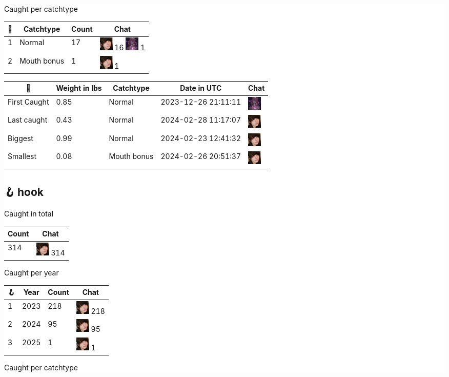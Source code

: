 Caught per catchtype

| 🧤 | Catchtype | Count | Chat |
|-------|-------|-------|-------|
| 1 | Normal | 17 | ![breadworms](https://raw.githubusercontent.com/blableblup/gofish/main/images/players/breadworms.png) 16 ![julialuxel](https://raw.githubusercontent.com/blableblup/gofish/main/images/players/julialuxel.png) 1 |
| 2 | Mouth bonus | 1 | ![breadworms](https://raw.githubusercontent.com/blableblup/gofish/main/images/players/breadworms.png) 1 |

| 🧤 | Weight in lbs | Catchtype | Date in UTC | Chat |
|-------|-------|-------|-------|-------|
| First Caught | 0.85 | Normal | 2023-12-26 21:11:11 | ![julialuxel](https://raw.githubusercontent.com/blableblup/gofish/main/images/players/julialuxel.png) |
| Last caught | 0.43 | Normal | 2024-02-28 11:17:07 | ![breadworms](https://raw.githubusercontent.com/blableblup/gofish/main/images/players/breadworms.png) |
| Biggest | 0.99 | Normal | 2024-02-23 12:41:32 | ![breadworms](https://raw.githubusercontent.com/blableblup/gofish/main/images/players/breadworms.png) |
| Smallest | 0.08 | Mouth bonus | 2024-02-26 20:51:37 | ![breadworms](https://raw.githubusercontent.com/blableblup/gofish/main/images/players/breadworms.png) |

## 🪝 hook
Caught in total

| Count | Chat |
|-------|-------|
| 314 | ![breadworms](https://raw.githubusercontent.com/blableblup/gofish/main/images/players/breadworms.png) 314 |

Caught per year

| 🪝 | Year | Count | Chat |
|-------|-------|-------|-------|
| 1 | 2023 | 218 | ![breadworms](https://raw.githubusercontent.com/blableblup/gofish/main/images/players/breadworms.png) 218 |
| 2 | 2024 | 95 | ![breadworms](https://raw.githubusercontent.com/blableblup/gofish/main/images/players/breadworms.png) 95 |
| 3 | 2025 | 1 | ![breadworms](https://raw.githubusercontent.com/blableblup/gofish/main/images/players/breadworms.png) 1 |

Caught per catchtype
